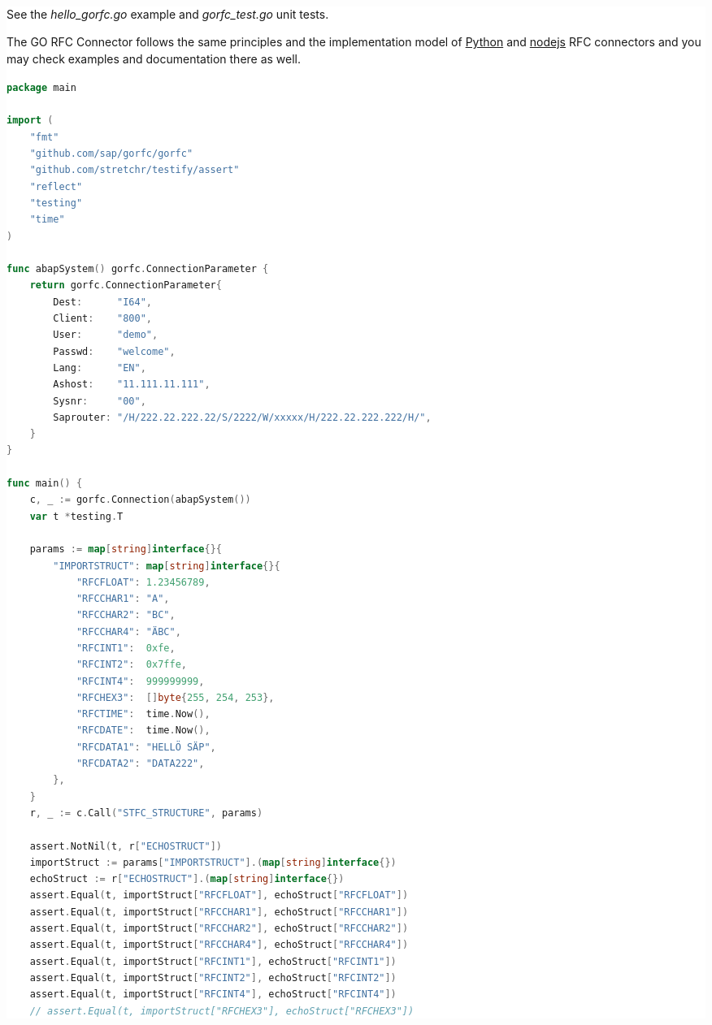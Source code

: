 See the _hello_gorfc.go_ example and _gorfc_test.go_ unit tests.

The GO RFC Connector follows the same principles and the implementation model of [Python](https://github.com/SAP/PyRFC) and [nodejs](https://github.com/SAP/node-rfc) RFC connectors and you may check examples and documentation there as well.

```go
package main

import (
    "fmt"
    "github.com/sap/gorfc/gorfc"
    "github.com/stretchr/testify/assert"
    "reflect"
    "testing"
    "time"
)

func abapSystem() gorfc.ConnectionParameter {
    return gorfc.ConnectionParameter{
        Dest:      "I64",
        Client:    "800",
        User:      "demo",
        Passwd:    "welcome",
        Lang:      "EN",
        Ashost:    "11.111.11.111",
        Sysnr:     "00",
        Saprouter: "/H/222.22.222.22/S/2222/W/xxxxx/H/222.22.222.222/H/",
    }
}

func main() {
    c, _ := gorfc.Connection(abapSystem())
    var t *testing.T

    params := map[string]interface{}{
        "IMPORTSTRUCT": map[string]interface{}{
            "RFCFLOAT": 1.23456789,
            "RFCCHAR1": "A",
            "RFCCHAR2": "BC",
            "RFCCHAR4": "ÄBC",
            "RFCINT1":  0xfe,
            "RFCINT2":  0x7ffe,
            "RFCINT4":  999999999,
            "RFCHEX3":  []byte{255, 254, 253},
            "RFCTIME":  time.Now(),
            "RFCDATE":  time.Now(),
            "RFCDATA1": "HELLÖ SÄP",
            "RFCDATA2": "DATA222",
        },
    }
    r, _ := c.Call("STFC_STRUCTURE", params)

    assert.NotNil(t, r["ECHOSTRUCT"])
    importStruct := params["IMPORTSTRUCT"].(map[string]interface{})
    echoStruct := r["ECHOSTRUCT"].(map[string]interface{})
    assert.Equal(t, importStruct["RFCFLOAT"], echoStruct["RFCFLOAT"])
    assert.Equal(t, importStruct["RFCCHAR1"], echoStruct["RFCCHAR1"])
    assert.Equal(t, importStruct["RFCCHAR2"], echoStruct["RFCCHAR2"])
    assert.Equal(t, importStruct["RFCCHAR4"], echoStruct["RFCCHAR4"])
    assert.Equal(t, importStruct["RFCINT1"], echoStruct["RFCINT1"])
    assert.Equal(t, importStruct["RFCINT2"], echoStruct["RFCINT2"])
    assert.Equal(t, importStruct["RFCINT4"], echoStruct["RFCINT4"])
    // assert.Equal(t, importStruct["RFCHEX3"], echoStruct["RFCHEX3"])
```